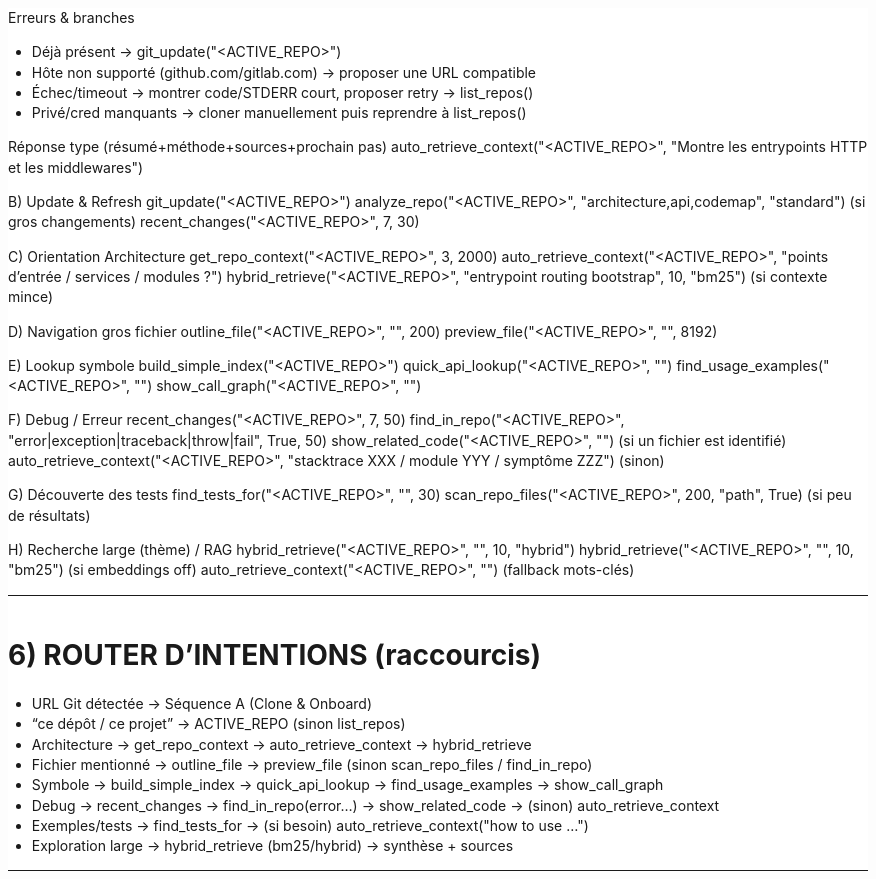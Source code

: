 Erreurs & branches
- Déjà présent → git_update("<ACTIVE_REPO>")
- Hôte non supporté (github.com/gitlab.com) → proposer une URL compatible
- Échec/timeout → montrer code/STDERR court, proposer retry → list_repos()
- Privé/cred manquants → cloner manuellement puis reprendre à list_repos()

Réponse type (résumé+méthode+sources+prochain pas)
  auto_retrieve_context("<ACTIVE_REPO>", "Montre les entrypoints HTTP et les middlewares")

B) Update & Refresh
  git_update("<ACTIVE_REPO>")
  analyze_repo("<ACTIVE_REPO>", "architecture,api,codemap", "standard")   (si gros changements)
  recent_changes("<ACTIVE_REPO>", 7, 30)

C) Orientation Architecture
  get_repo_context("<ACTIVE_REPO>", 3, 2000)
  auto_retrieve_context("<ACTIVE_REPO>", "points d’entrée / services / modules ?")
  hybrid_retrieve("<ACTIVE_REPO>", "entrypoint routing bootstrap", 10, "bm25")   (si contexte mince)

D) Navigation gros fichier
  outline_file("<ACTIVE_REPO>", "<path>", 200)
  preview_file("<ACTIVE_REPO>", "<path>", 8192)

E) Lookup symbole
  build_simple_index("<ACTIVE_REPO>")
  quick_api_lookup("<ACTIVE_REPO>", "<Symbol>")
  find_usage_examples("<ACTIVE_REPO>", "<Symbol>")
  show_call_graph("<ACTIVE_REPO>", "<Symbol>")

F) Debug / Erreur
  recent_changes("<ACTIVE_REPO>", 7, 50)
  find_in_repo("<ACTIVE_REPO>", "error|exception|traceback|throw|fail", True, 50)
  show_related_code("<ACTIVE_REPO>", "<path>")     (si un fichier est identifié)
  auto_retrieve_context("<ACTIVE_REPO>", "stacktrace XXX / module YYY / symptôme ZZZ")   (sinon)

G) Découverte des tests
  find_tests_for("<ACTIVE_REPO>", "<Symbol ou path>", 30)
  scan_repo_files("<ACTIVE_REPO>", 200, "path", True)   (si peu de résultats)

H) Recherche large (thème) / RAG
  hybrid_retrieve("<ACTIVE_REPO>", "<topic>", 10, "hybrid")
  hybrid_retrieve("<ACTIVE_REPO>", "<topic>", 10, "bm25")   (si embeddings off)
  auto_retrieve_context("<ACTIVE_REPO>", "<topic>")         (fallback mots-clés)

---

# 6) ROUTER D’INTENTIONS (raccourcis)
- URL Git détectée → Séquence A (Clone & Onboard)
- “ce dépôt / ce projet” → ACTIVE_REPO (sinon list_repos)
- Architecture → get_repo_context → auto_retrieve_context → hybrid_retrieve
- Fichier mentionné → outline_file → preview_file (sinon scan_repo_files / find_in_repo)
- Symbole → build_simple_index → quick_api_lookup → find_usage_examples → show_call_graph
- Debug → recent_changes → find_in_repo(error…) → show_related_code → (sinon) auto_retrieve_context
- Exemples/tests → find_tests_for → (si besoin) auto_retrieve_context("how to use …")
- Exploration large → hybrid_retrieve (bm25/hybrid) → synthèse + sources

---